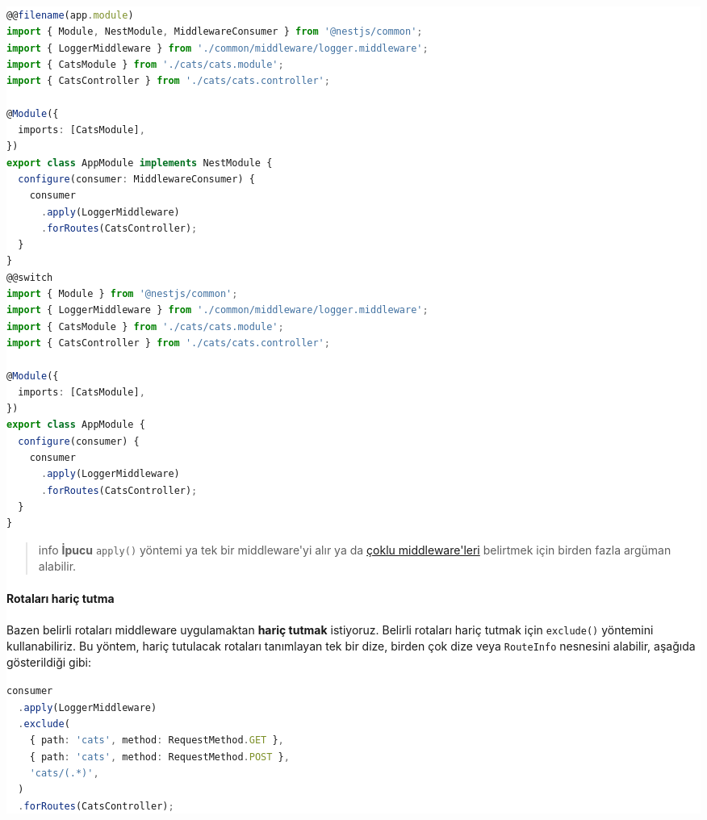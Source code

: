 ```typescript
@@filename(app.module)
import { Module, NestModule, MiddlewareConsumer } from '@nestjs/common';
import { LoggerMiddleware } from './common/middleware/logger.middleware';
import { CatsModule } from './cats/cats.module';
import { CatsController } from './cats/cats.controller';

@Module({
  imports: [CatsModule],
})
export class AppModule implements NestModule {
  configure(consumer: MiddlewareConsumer) {
    consumer
      .apply(LoggerMiddleware)
      .forRoutes(CatsController);
  }
}
@@switch
import { Module } from '@nestjs/common';
import { LoggerMiddleware } from './common/middleware/logger.middleware';
import { CatsModule } from './cats/cats.module';
import { CatsController } from './cats/cats.controller';

@Module({
  imports: [CatsModule],
})
export class AppModule {
  configure(consumer) {
    consumer
      .apply(LoggerMiddleware)
      .forRoutes(CatsController);
  }
}
```

> info **İpucu** `apply()` yöntemi ya tek bir middleware'yi alır ya da <a href="/middleware#multiple-middleware">çoklu middleware'leri</a> belirtmek için birden fazla argüman alabilir.

#### Rotaları hariç tutma

Bazen belirli rotaları middleware uygulamaktan **hariç tutmak** istiyoruz. Belirli rotaları hariç tutmak için `exclude()` yöntemini kullanabiliriz. Bu yöntem, hariç tutulacak rotaları tanımlayan tek bir dize, birden çok dize veya `RouteInfo` nesnesini alabilir, aşağıda gösterildiği gibi:

```typescript
consumer
  .apply(LoggerMiddleware)
  .exclude(
    { path: 'cats', method: RequestMethod.GET },
    { path: 'cats', method: RequestMethod.POST },
    'cats/(.*)',
  )
  .forRoutes(CatsController);
```
